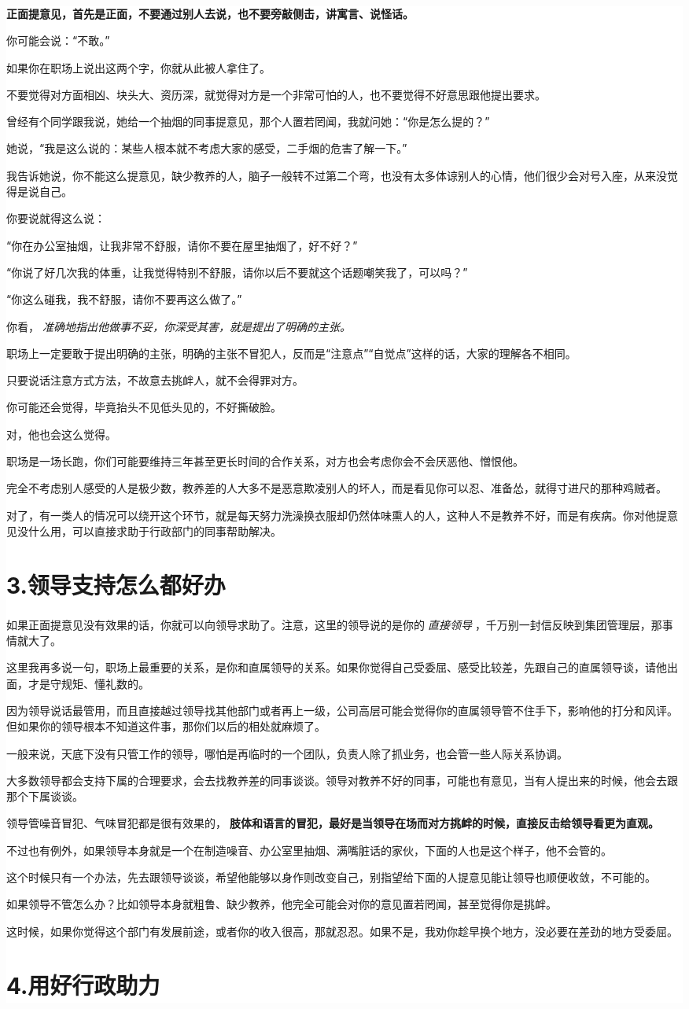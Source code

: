  **正面提意见，首先是正面，不要通过别人去说，也不要旁敲侧击，讲寓言、说怪话。**

你可能会说：“不敢。”

如果你在职场上说出这两个字，你就从此被人拿住了。

不要觉得对方面相凶、块头大、资历深，就觉得对方是一个非常可怕的人，也不要觉得不好意思跟他提出要求。

曾经有个同学跟我说，她给一个抽烟的同事提意见，那个人置若罔闻，我就问她：“你是怎么提的？”

她说，“我是这么说的：某些人根本就不考虑大家的感受，二手烟的危害了解一下。”

我告诉她说，你不能这么提意见，缺少教养的人，脑子一般转不过第二个弯，也没有太多体谅别人的心情，他们很少会对号入座，从来没觉得是说自己。

你要说就得这么说：

“你在办公室抽烟，让我非常不舒服，请你不要在屋里抽烟了，好不好？”

“你说了好几次我的体重，让我觉得特别不舒服，请你以后不要就这个话题嘲笑我了，可以吗？”

“你这么碰我，我不舒服，请你不要再这么做了。”

你看， *准确地指出他做事不妥，你深受其害，就是提出了明确的主张。*

职场上一定要敢于提出明确的主张，明确的主张不冒犯人，反而是“注意点”“自觉点”这样的话，大家的理解各不相同。

只要说话注意方式方法，不故意去挑衅人，就不会得罪对方。

你可能还会觉得，毕竟抬头不见低头见的，不好撕破脸。

对，他也会这么觉得。

职场是一场长跑，你们可能要维持三年甚至更长时间的合作关系，对方也会考虑你会不会厌恶他、憎恨他。

完全不考虑别人感受的人是极少数，教养差的人大多不是恶意欺凌别人的坏人，而是看见你可以忍、准备怂，就得寸进尺的那种鸡贼者。

对了，有一类人的情况可以绕开这个环节，就是每天努力洗澡换衣服却仍然体味熏人的人，这种人不是教养不好，而是有疾病。你对他提意见没什么用，可以直接求助于行政部门的同事帮助解决。

# 3.领导支持怎么都好办

如果正面提意见没有效果的话，你就可以向领导求助了。注意，这里的领导说的是你的 *直接领导* ，千万别一封信反映到集团管理层，那事情就大了。

这里我再多说一句，职场上最重要的关系，是你和直属领导的关系。如果你觉得自己受委屈、感受比较差，先跟自己的直属领导谈，请他出面，才是守规矩、懂礼数的。

因为领导说话最管用，而且直接越过领导找其他部门或者再上一级，公司高层可能会觉得你的直属领导管不住手下，影响他的打分和风评。但如果你的领导根本不知道这件事，那你们以后的相处就麻烦了。

一般来说，天底下没有只管工作的领导，哪怕是再临时的一个团队，负责人除了抓业务，也会管一些人际关系协调。

大多数领导都会支持下属的合理要求，会去找教养差的同事谈谈。领导对教养不好的同事，可能也有意见，当有人提出来的时候，他会去跟那个下属谈谈。

领导管噪音冒犯、气味冒犯都是很有效果的， **肢体和语言的冒犯，最好是当领导在场而对方挑衅的时候，直接反击给领导看更为直观。**

不过也有例外，如果领导本身就是一个在制造噪音、办公室里抽烟、满嘴脏话的家伙，下面的人也是这个样子，他不会管的。

这个时候只有一个办法，先去跟领导谈谈，希望他能够以身作则改变自己，别指望给下面的人提意见能让领导也顺便收敛，不可能的。

如果领导不管怎么办？比如领导本身就粗鲁、缺少教养，他完全可能会对你的意见置若罔闻，甚至觉得你是挑衅。

这时候，如果你觉得这个部门有发展前途，或者你的收入很高，那就忍忍。如果不是，我劝你趁早换个地方，没必要在差劲的地方受委屈。

# 4.用好行政助力

